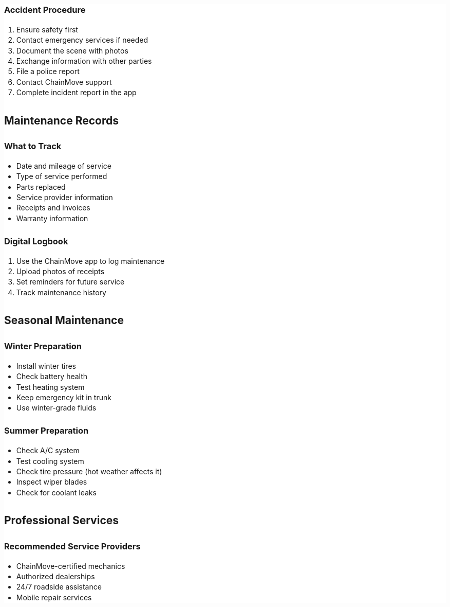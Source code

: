 ### Accident Procedure
1. Ensure safety first
2. Contact emergency services if needed
3. Document the scene with photos
4. Exchange information with other parties
5. File a police report
6. Contact ChainMove support
7. Complete incident report in the app

## Maintenance Records

### What to Track
- Date and mileage of service
- Type of service performed
- Parts replaced
- Service provider information
- Receipts and invoices
- Warranty information

### Digital Logbook
1. Use the ChainMove app to log maintenance
2. Upload photos of receipts
3. Set reminders for future service
4. Track maintenance history

## Seasonal Maintenance

### Winter Preparation
- Install winter tires
- Check battery health
- Test heating system
- Keep emergency kit in trunk
- Use winter-grade fluids

### Summer Preparation
- Check A/C system
- Test cooling system
- Check tire pressure (hot weather affects it)
- Inspect wiper blades
- Check for coolant leaks

## Professional Services

### Recommended Service Providers
- ChainMove-certified mechanics
- Authorized dealerships
- 24/7 roadside assistance
- Mobile repair services
